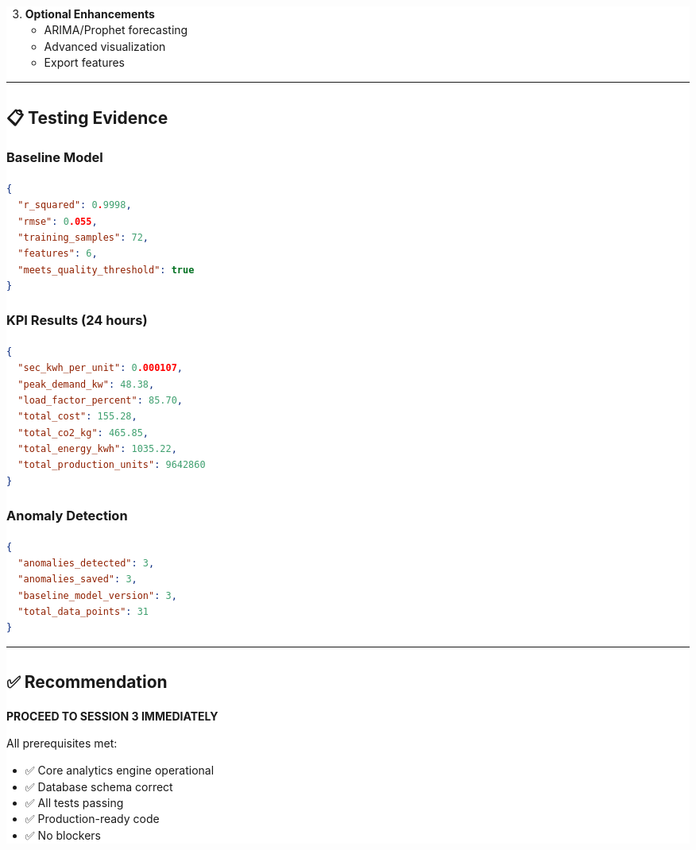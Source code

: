 3. **Optional Enhancements**
   - ARIMA/Prophet forecasting
   - Advanced visualization
   - Export features

---

## 📋 Testing Evidence

### Baseline Model
```json
{
  "r_squared": 0.9998,
  "rmse": 0.055,
  "training_samples": 72,
  "features": 6,
  "meets_quality_threshold": true
}
```

### KPI Results (24 hours)
```json
{
  "sec_kwh_per_unit": 0.000107,
  "peak_demand_kw": 48.38,
  "load_factor_percent": 85.70,
  "total_cost": 155.28,
  "total_co2_kg": 465.85,
  "total_energy_kwh": 1035.22,
  "total_production_units": 9642860
}
```

### Anomaly Detection
```json
{
  "anomalies_detected": 3,
  "anomalies_saved": 3,
  "baseline_model_version": 3,
  "total_data_points": 31
}
```

---

## ✅ Recommendation

**PROCEED TO SESSION 3 IMMEDIATELY**

All prerequisites met:
- ✅ Core analytics engine operational
- ✅ Database schema correct
- ✅ All tests passing
- ✅ Production-ready code
- ✅ No blockers
